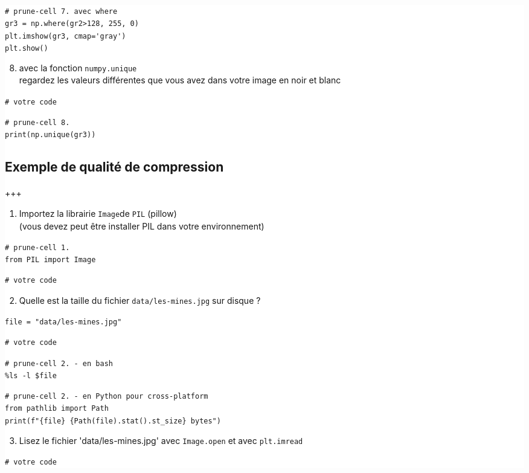 ```{code-cell} ipython3
# prune-cell 7. avec where
gr3 = np.where(gr2>128, 255, 0)
plt.imshow(gr3, cmap='gray')
plt.show()
```

8. avec la fonction `numpy.unique`  
regardez les valeurs différentes que vous avez dans votre image en noir et blanc

```{code-cell} ipython3
# votre code
```

```{code-cell} ipython3
# prune-cell 8.
print(np.unique(gr3))
```

## Exemple de qualité de compression

+++

1. Importez la librairie `Image`de `PIL` (pillow)  
(vous devez peut être installer PIL dans votre environnement)

```{code-cell} ipython3
# prune-cell 1.
from PIL import Image
```

```{code-cell} ipython3
# votre code
```

2. Quelle est la taille du fichier `data/les-mines.jpg` sur disque ?

```{code-cell} ipython3
file = "data/les-mines.jpg"
```

```{code-cell} ipython3
# votre code
```

```{code-cell} ipython3
# prune-cell 2. - en bash
%ls -l $file
```

```{code-cell} ipython3
# prune-cell 2. - en Python pour cross-platform
from pathlib import Path
print(f"{file} {Path(file).stat().st_size} bytes")
```

3. Lisez le fichier 'data/les-mines.jpg' avec `Image.open` et avec `plt.imread`

```{code-cell} ipython3
# votre code
```
